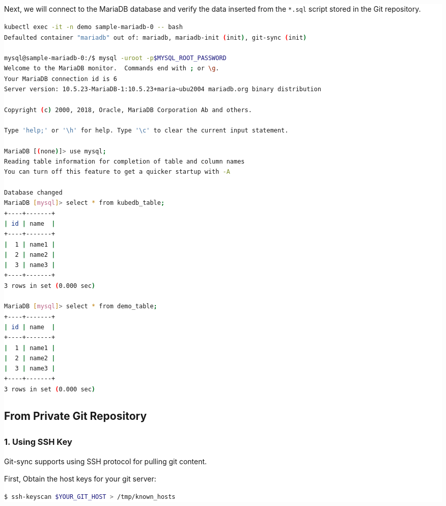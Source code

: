 Next, we will connect to the MariaDB database and verify the data inserted from the `*.sql` script stored in the Git repository.

```bash
kubectl exec -it -n demo sample-mariadb-0 -- bash
Defaulted container "mariadb" out of: mariadb, mariadb-init (init), git-sync (init)

mysql@sample-mariadb-0:/$ mysql -uroot -p$MYSQL_ROOT_PASSWORD
Welcome to the MariaDB monitor.  Commands end with ; or \g.
Your MariaDB connection id is 6
Server version: 10.5.23-MariaDB-1:10.5.23+maria~ubu2004 mariadb.org binary distribution

Copyright (c) 2000, 2018, Oracle, MariaDB Corporation Ab and others.

Type 'help;' or '\h' for help. Type '\c' to clear the current input statement.

MariaDB [(none)]> use mysql;
Reading table information for completion of table and column names
You can turn off this feature to get a quicker startup with -A

Database changed
MariaDB [mysql]> select * from kubedb_table;
+----+-------+
| id | name  |
+----+-------+
|  1 | name1 |
|  2 | name2 |
|  3 | name3 |
+----+-------+
3 rows in set (0.000 sec)

MariaDB [mysql]> select * from demo_table;
+----+-------+
| id | name  |
+----+-------+
|  1 | name1 |
|  2 | name2 |
|  3 | name3 |
+----+-------+
3 rows in set (0.000 sec)
```
## From Private Git Repository

### 1. Using SSH Key

Git-sync supports using SSH protocol for pulling git content.

First, Obtain the host keys for your git server:

```bash
$ ssh-keyscan $YOUR_GIT_HOST > /tmp/known_hosts
```
